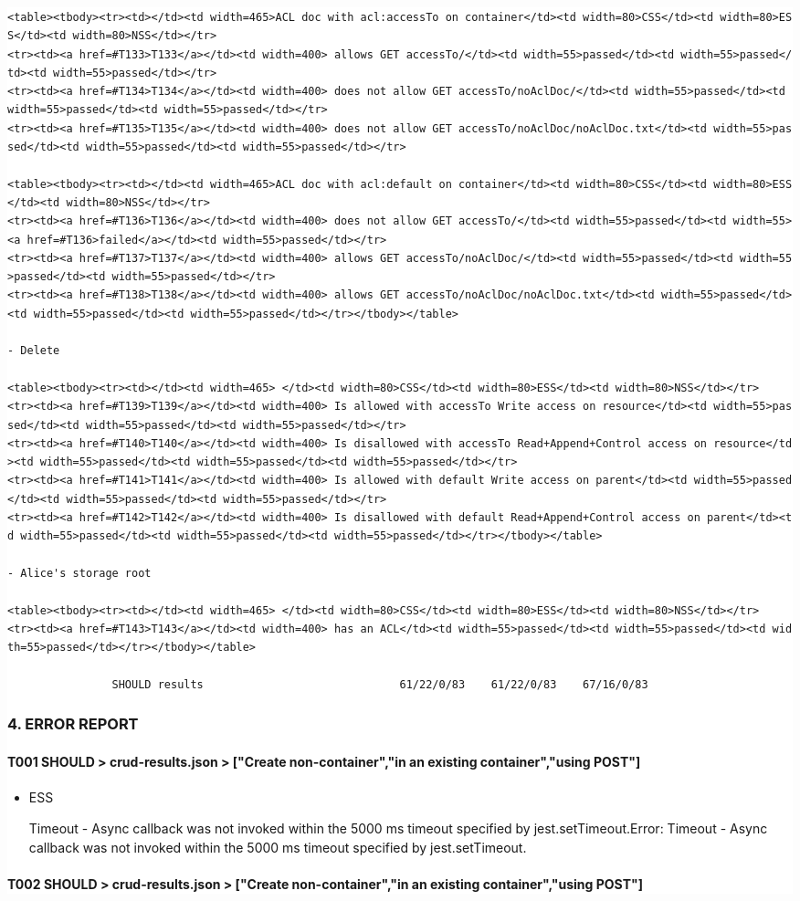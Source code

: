     <table><tbody><tr><td></td><td width=465>ACL doc with acl:accessTo on container</td><td width=80>CSS</td><td width=80>ESS</td><td width=80>NSS</td></tr>
    <tr><td><a href=#T133>T133</a></td><td width=400> allows GET accessTo/</td><td width=55>passed</td><td width=55>passed</td><td width=55>passed</td></tr>
    <tr><td><a href=#T134>T134</a></td><td width=400> does not allow GET accessTo/noAclDoc/</td><td width=55>passed</td><td width=55>passed</td><td width=55>passed</td></tr>
    <tr><td><a href=#T135>T135</a></td><td width=400> does not allow GET accessTo/noAclDoc/noAclDoc.txt</td><td width=55>passed</td><td width=55>passed</td><td width=55>passed</td></tr>

    <table><tbody><tr><td></td><td width=465>ACL doc with acl:default on container</td><td width=80>CSS</td><td width=80>ESS</td><td width=80>NSS</td></tr>
    <tr><td><a href=#T136>T136</a></td><td width=400> does not allow GET accessTo/</td><td width=55>passed</td><td width=55><a href=#T136>failed</a></td><td width=55>passed</td></tr>
    <tr><td><a href=#T137>T137</a></td><td width=400> allows GET accessTo/noAclDoc/</td><td width=55>passed</td><td width=55>passed</td><td width=55>passed</td></tr>
    <tr><td><a href=#T138>T138</a></td><td width=400> allows GET accessTo/noAclDoc/noAclDoc.txt</td><td width=55>passed</td><td width=55>passed</td><td width=55>passed</td></tr></tbody></table>

    - Delete

    <table><tbody><tr><td></td><td width=465> </td><td width=80>CSS</td><td width=80>ESS</td><td width=80>NSS</td></tr>
    <tr><td><a href=#T139>T139</a></td><td width=400> Is allowed with accessTo Write access on resource</td><td width=55>passed</td><td width=55>passed</td><td width=55>passed</td></tr>
    <tr><td><a href=#T140>T140</a></td><td width=400> Is disallowed with accessTo Read+Append+Control access on resource</td><td width=55>passed</td><td width=55>passed</td><td width=55>passed</td></tr>
    <tr><td><a href=#T141>T141</a></td><td width=400> Is allowed with default Write access on parent</td><td width=55>passed</td><td width=55>passed</td><td width=55>passed</td></tr>
    <tr><td><a href=#T142>T142</a></td><td width=400> Is disallowed with default Read+Append+Control access on parent</td><td width=55>passed</td><td width=55>passed</td><td width=55>passed</td></tr></tbody></table>

    - Alice's storage root

    <table><tbody><tr><td></td><td width=465> </td><td width=80>CSS</td><td width=80>ESS</td><td width=80>NSS</td></tr>
    <tr><td><a href=#T143>T143</a></td><td width=400> has an ACL</td><td width=55>passed</td><td width=55>passed</td><td width=55>passed</td></tr></tbody></table>

                    SHOULD results                              61/22/0/83    61/22/0/83    67/16/0/83    

### 4. ERROR REPORT

#### <a name=T001>T001</a> SHOULD > crud-results.json > ["Create non-container","in an existing container","using POST"]

  - ESS

    Timeout - Async callback was not invoked within the 5000 ms timeout specified by jest.setTimeout.Error: Timeout - Async callback was not invoked within the 5000 ms timeout specified by jest.setTimeout.

    

#### <a name=T002>T002</a> SHOULD > crud-results.json > ["Create non-container","in an existing container","using POST"]
